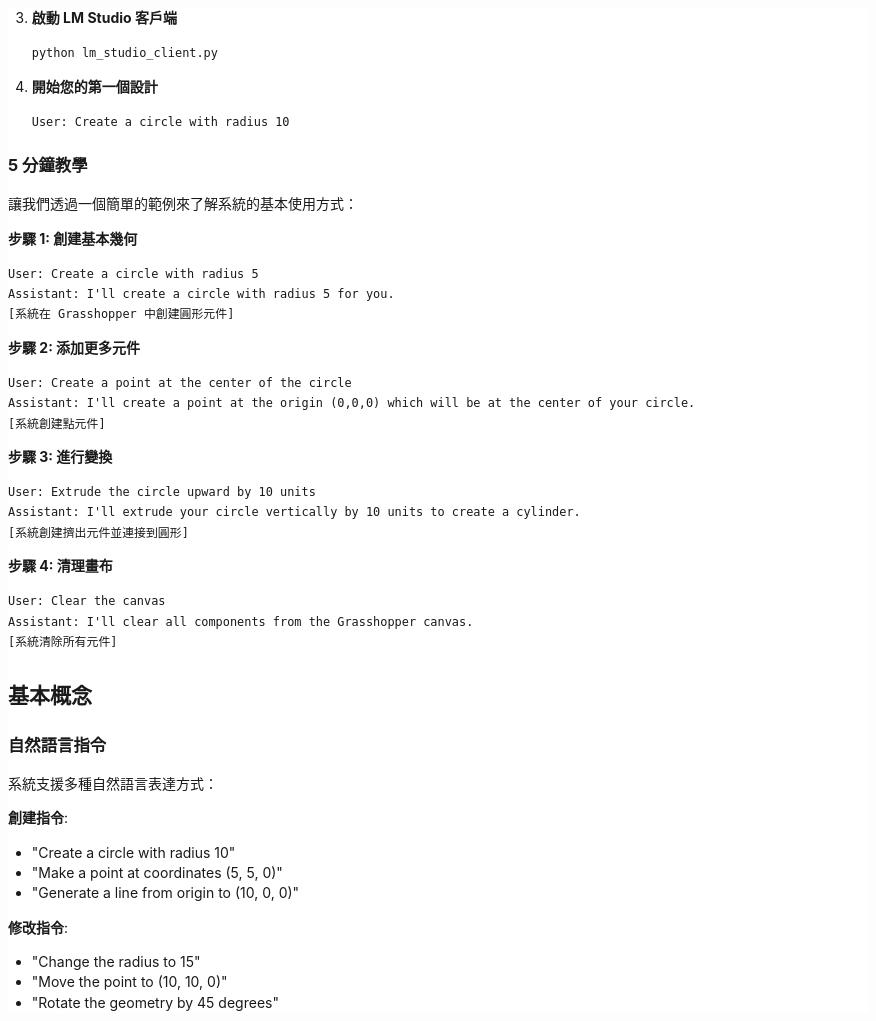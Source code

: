 3. **啟動 LM Studio 客戶端**
   ```bash
   python lm_studio_client.py
   ```

4. **開始您的第一個設計**
   ```
   User: Create a circle with radius 10
   ```

### 5 分鐘教學

讓我們透過一個簡單的範例來了解系統的基本使用方式：

**步驟 1: 創建基本幾何**
```
User: Create a circle with radius 5
Assistant: I'll create a circle with radius 5 for you.
[系統在 Grasshopper 中創建圓形元件]
```

**步驟 2: 添加更多元件**
```
User: Create a point at the center of the circle
Assistant: I'll create a point at the origin (0,0,0) which will be at the center of your circle.
[系統創建點元件]
```

**步驟 3: 進行變換**
```
User: Extrude the circle upward by 10 units
Assistant: I'll extrude your circle vertically by 10 units to create a cylinder.
[系統創建擠出元件並連接到圓形]
```

**步驟 4: 清理畫布**
```
User: Clear the canvas
Assistant: I'll clear all components from the Grasshopper canvas.
[系統清除所有元件]
```

## 基本概念

### 自然語言指令

系統支援多種自然語言表達方式：

**創建指令**:
- "Create a circle with radius 10"
- "Make a point at coordinates (5, 5, 0)"
- "Generate a line from origin to (10, 0, 0)"

**修改指令**:
- "Change the radius to 15"
- "Move the point to (10, 10, 0)"
- "Rotate the geometry by 45 degrees"
